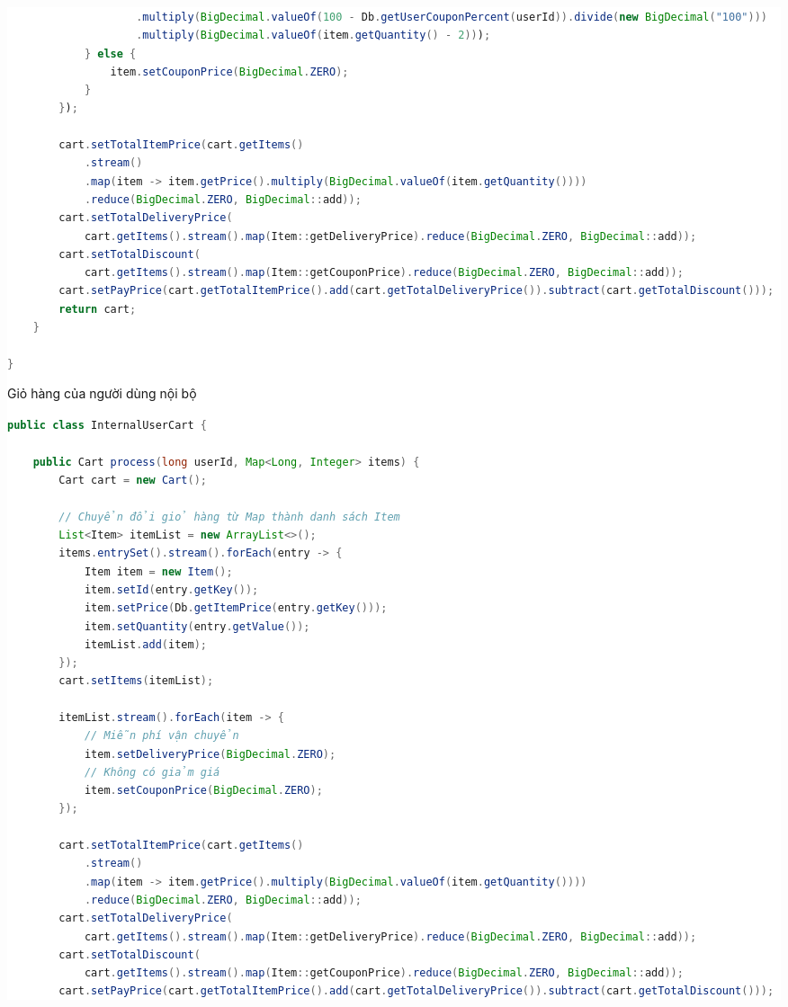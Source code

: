 ```java
                    .multiply(BigDecimal.valueOf(100 - Db.getUserCouponPercent(userId)).divide(new BigDecimal("100")))
                    .multiply(BigDecimal.valueOf(item.getQuantity() - 2)));
            } else {
                item.setCouponPrice(BigDecimal.ZERO);
            }
        });

        cart.setTotalItemPrice(cart.getItems()
            .stream()
            .map(item -> item.getPrice().multiply(BigDecimal.valueOf(item.getQuantity())))
            .reduce(BigDecimal.ZERO, BigDecimal::add));
        cart.setTotalDeliveryPrice(
            cart.getItems().stream().map(Item::getDeliveryPrice).reduce(BigDecimal.ZERO, BigDecimal::add));
        cart.setTotalDiscount(
            cart.getItems().stream().map(Item::getCouponPrice).reduce(BigDecimal.ZERO, BigDecimal::add));
        cart.setPayPrice(cart.getTotalItemPrice().add(cart.getTotalDeliveryPrice()).subtract(cart.getTotalDiscount()));
        return cart;
    }

}
```

Giỏ hàng của người dùng nội bộ

```java
public class InternalUserCart {

    public Cart process(long userId, Map<Long, Integer> items) {
        Cart cart = new Cart();

        // Chuyển đổi giỏ hàng từ Map thành danh sách Item
        List<Item> itemList = new ArrayList<>();
        items.entrySet().stream().forEach(entry -> {
            Item item = new Item();
            item.setId(entry.getKey());
            item.setPrice(Db.getItemPrice(entry.getKey()));
            item.setQuantity(entry.getValue());
            itemList.add(item);
        });
        cart.setItems(itemList);

        itemList.stream().forEach(item -> {
            // Miễn phí vận chuyển
            item.setDeliveryPrice(BigDecimal.ZERO);
            // Không có giảm giá
            item.setCouponPrice(BigDecimal.ZERO);
        });

        cart.setTotalItemPrice(cart.getItems()
            .stream()
            .map(item -> item.getPrice().multiply(BigDecimal.valueOf(item.getQuantity())))
            .reduce(BigDecimal.ZERO, BigDecimal::add));
        cart.setTotalDeliveryPrice(
            cart.getItems().stream().map(Item::getDeliveryPrice).reduce(BigDecimal.ZERO, BigDecimal::add));
        cart.setTotalDiscount(
            cart.getItems().stream().map(Item::getCouponPrice).reduce(BigDecimal.ZERO, BigDecimal::add));
        cart.setPayPrice(cart.getTotalItemPrice().add(cart.getTotalDeliveryPrice()).subtract(cart.getTotalDiscount()));
```